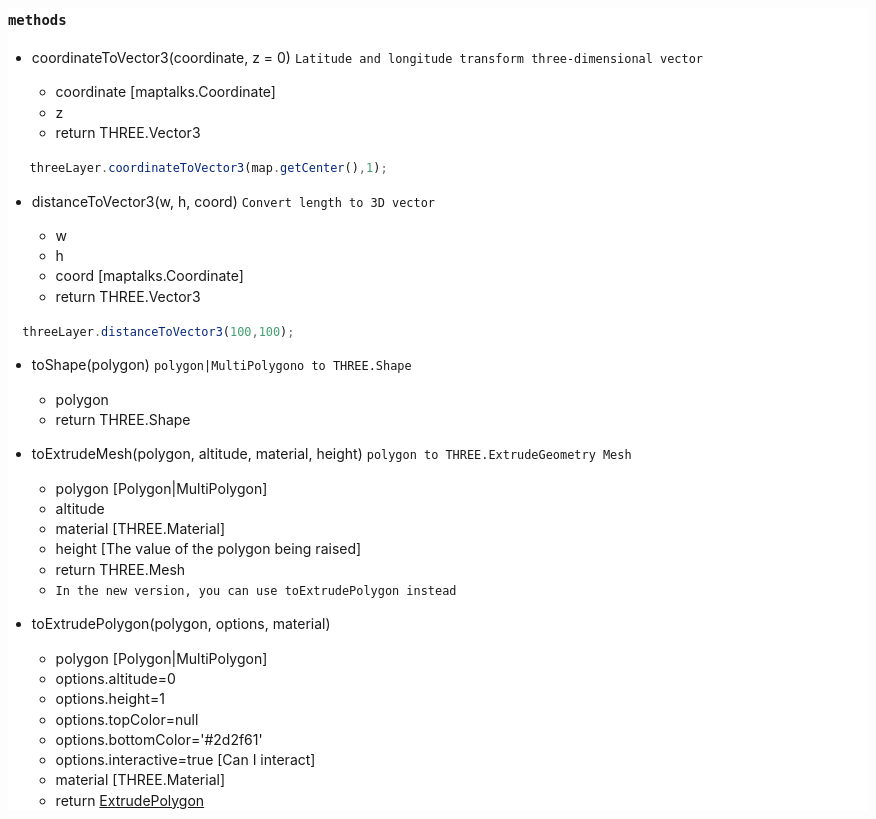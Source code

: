 ### `methods`


* coordinateToVector3(coordinate, z = 0) `Latitude and longitude transform three-dimensional vector`

  * coordinate [maptalks.Coordinate]
  * z
  * return THREE.Vector3

```js
   threeLayer.coordinateToVector3(map.getCenter(),1);

```




* distanceToVector3(w, h, coord) `Convert length to 3D vector`

  * w
  * h
  * coord  [maptalks.Coordinate]
  * return THREE.Vector3
```js
  threeLayer.distanceToVector3(100,100);

```




* toShape(polygon) `polygon|MultiPolygono to THREE.Shape`

  * polygon
  * return THREE.Shape




* toExtrudeMesh(polygon, altitude, material, height) `polygon to THREE.ExtrudeGeometry Mesh`
 
  * polygon [Polygon|MultiPolygon]
  * altitude
  * material [THREE.Material]
  * height [The value of the polygon being raised]
  * return THREE.Mesh
  * `In the new version, you can use toExtrudePolygon instead`





* toExtrudePolygon(polygon, options, material)

  * polygon [Polygon|MultiPolygon]
  * options.altitude=0
  * options.height=1
  * options.topColor=null 
  * options.bottomColor='#2d2f61'
  * options.interactive=true [Can I interact]
  * material [THREE.Material]
  * return [ExtrudePolygon](./src/ExtrudePolygon.js)
